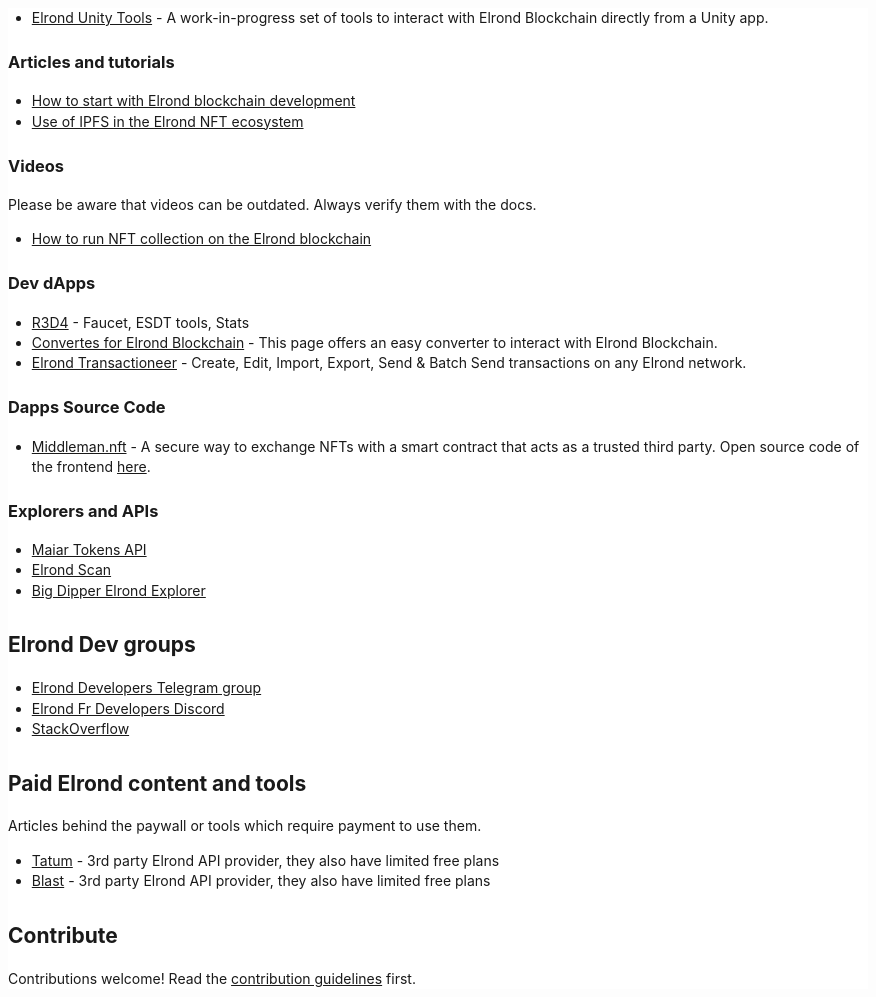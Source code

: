 - [Elrond Unity Tools](https://github.com/chainofindustry/ElrondUnityDevelopmentTools) - A work-in-progress set of tools to interact with Elrond Blockchain directly from a Unity app.

### Articles and tutorials

- [How to start with Elrond blockchain development](https://www.julian.io/articles/how-to-start-with-elrond.html)
- [Use of IPFS in the Elrond NFT ecosystem](https://www.elven.tools/docs/use-of-ipfs-in-the-elrond-nft-ecosystem.html)

### Videos

Please be aware that videos can be outdated. Always verify them with the docs.

- [How to run NFT collection on the Elrond blockchain](https://youtu.be/resGP6a7_34)

### Dev dApps

- [R3D4](https://r3d4.fr) - Faucet, ESDT tools, Stats
- [Convertes for Elrond Blockchain](https://elrond-converters.netlify.app) - This page offers an easy converter to interact with Elrond Blockchain.
- [Elrond Transactioneer](https://elrond-transactioneer.vercel.app) - Create, Edit, Import, Export, Send & Batch Send transactions on any Elrond network.

### Dapps Source Code

- [Middleman.nft](https://www.middleman-nft.com/) - A secure way to exchange NFTs with a smart contract that acts as a trusted third party. Open source code of the frontend [here](https://github.com/yum0e/front-nft-middleman).

### Explorers and APIs

- [Maiar Tokens API](https://maiartokens.com)
- [Elrond Scan](https://elrondscan.com)
- [Big Dipper Elrond Explorer](https://elrond.bigdipper.live)

## Elrond Dev groups

- [Elrond Developers Telegram group](https://t.me/ElrondDevelopers)
- [Elrond Fr Developers Discord](https://discord.gg/rt6XS8Eyrs)
- [StackOverflow](https://stackoverflow.com/questions/tagged/elrond)

## Paid Elrond content and tools

Articles behind the paywall or tools which require payment to use them.

- [Tatum](https://tatum.io) - 3rd party Elrond API provider, they also have limited free plans
- [Blast](https://blastapi.io) - 3rd party Elrond API provider, they also have limited free plans

## Contribute

Contributions welcome! Read the [contribution guidelines](contributing.md) first.
